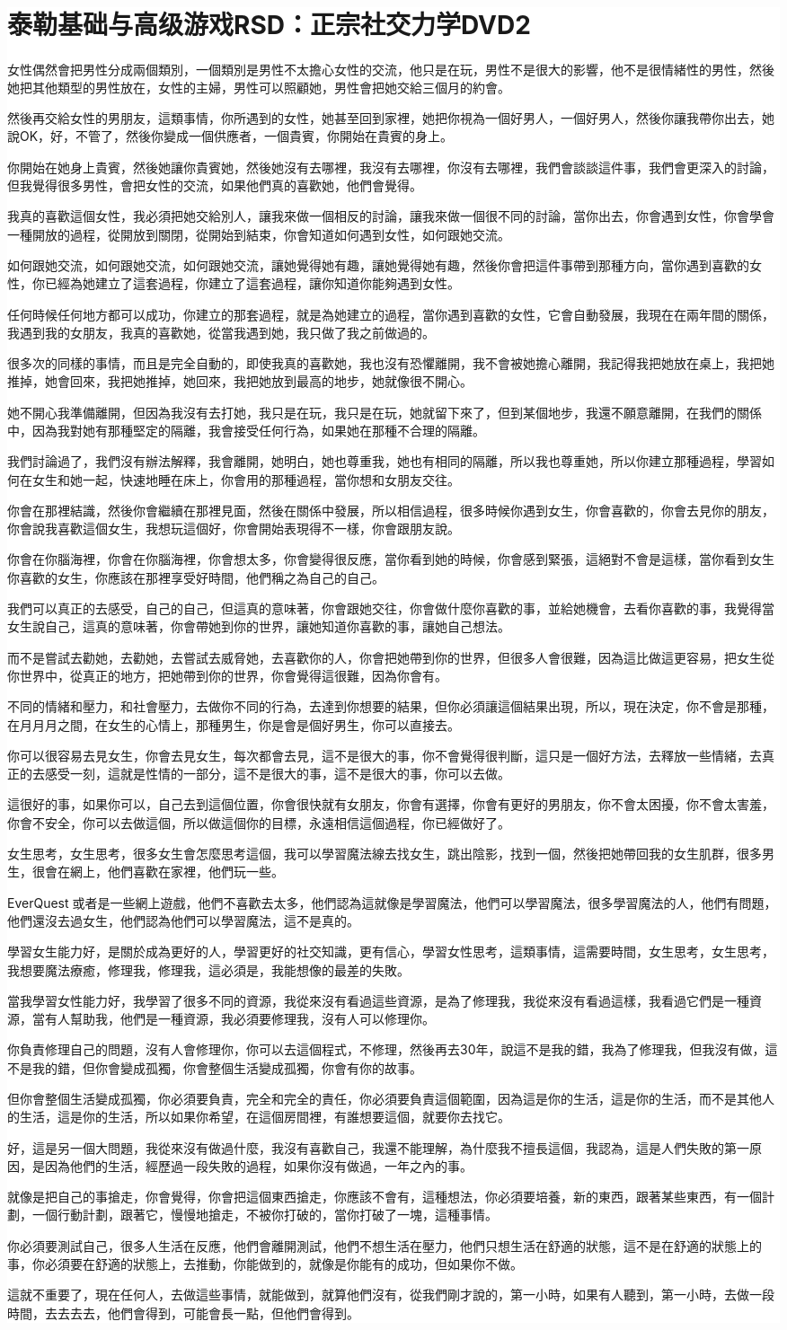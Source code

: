 # 泰勒基础与高级游戏RSD：正宗社交力学DVD2

女性偶然會把男性分成兩個類別，一個類別是男性不太擔心女性的交流，他只是在玩，男性不是很大的影響，他不是很情緒性的男性，然後她把其他類型的男性放在，女性的主婦，男性可以照顧她，男性會把她交給三個月的約會。

然後再交給女性的男朋友，這類事情，你所遇到的女性，她甚至回到家裡，她把你視為一個好男人，一個好男人，然後你讓我帶你出去，她說OK，好，不管了，然後你變成一個供應者，一個貴賓，你開始在貴賓的身上。

你開始在她身上貴賓，然後她讓你貴賓她，然後她沒有去哪裡，我沒有去哪裡，你沒有去哪裡，我們會談談這件事，我們會更深入的討論，但我覺得很多男性，會把女性的交流，如果他們真的喜歡她，他們會覺得。

我真的喜歡這個女性，我必須把她交給別人，讓我來做一個相反的討論，讓我來做一個很不同的討論，當你出去，你會遇到女性，你會學會一種開放的過程，從開放到關閉，從開始到結束，你會知道如何遇到女性，如何跟她交流。

如何跟她交流，如何跟她交流，如何跟她交流，讓她覺得她有趣，讓她覺得她有趣，然後你會把這件事帶到那種方向，當你遇到喜歡的女性，你已經為她建立了這套過程，你建立了這套過程，讓你知道你能夠遇到女性。

任何時候任何地方都可以成功，你建立的那套過程，就是為她建立的過程，當你遇到喜歡的女性，它會自動發展，我現在在兩年間的關係，我遇到我的女朋友，我真的喜歡她，從當我遇到她，我只做了我之前做過的。

很多次的同樣的事情，而且是完全自動的，即使我真的喜歡她，我也沒有恐懼離開，我不會被她擔心離開，我記得我把她放在桌上，我把她推掉，她會回來，我把她推掉，她回來，我把她放到最高的地步，她就像很不開心。

她不開心我準備離開，但因為我沒有去打她，我只是在玩，我只是在玩，她就留下來了，但到某個地步，我還不願意離開，在我們的關係中，因為我對她有那種堅定的隔離，我會接受任何行為，如果她在那種不合理的隔離。

我們討論過了，我們沒有辦法解釋，我會離開，她明白，她也尊重我，她也有相同的隔離，所以我也尊重她，所以你建立那種過程，學習如何在女生和她一起，快速地睡在床上，你會用的那種過程，當你想和女朋友交往。

你會在那裡結識，然後你會繼續在那裡見面，然後在關係中發展，所以相信過程，很多時候你遇到女生，你會喜歡的，你會去見你的朋友，你會說我喜歡這個女生，我想玩這個好，你會開始表現得不一樣，你會跟朋友說。

你會在你腦海裡，你會在你腦海裡，你會想太多，你會變得很反應，當你看到她的時候，你會感到緊張，這絕對不會是這樣，當你看到女生你喜歡的女生，你應該在那裡享受好時間，他們稱之為自己的自己。

我們可以真正的去感受，自己的自己，但這真的意味著，你會跟她交往，你會做什麼你喜歡的事，並給她機會，去看你喜歡的事，我覺得當女生說自己，這真的意味著，你會帶她到你的世界，讓她知道你喜歡的事，讓她自己想法。

而不是嘗試去勸她，去勸她，去嘗試去威脅她，去喜歡你的人，你會把她帶到你的世界，但很多人會很難，因為這比做這更容易，把女生從你世界中，從真正的地方，把她帶到你的世界，你會覺得這很難，因為你會有。

不同的情緒和壓力，和社會壓力，去做你不同的行為，去達到你想要的結果，但你必須讓這個結果出現，所以，現在決定，你不會是那種，在月月月之間，在女生的心情上，那種男生，你是會是個好男生，你可以直接去。

你可以很容易去見女生，你會去見女生，每次都會去見，這不是很大的事，你不會覺得很判斷，這只是一個好方法，去釋放一些情緒，去真正的去感受一刻，這就是性情的一部分，這不是很大的事，這不是很大的事，你可以去做。

這很好的事，如果你可以，自己去到這個位置，你會很快就有女朋友，你會有選擇，你會有更好的男朋友，你不會太困擾，你不會太害羞，你會不安全，你可以去做這個，所以做這個你的目標，永遠相信這個過程，你已經做好了。

女生思考，女生思考，很多女生會怎麼思考這個，我可以學習魔法線去找女生，跳出陰影，找到一個，然後把她帶回我的女生肌群，很多男生，很會在網上，他們喜歡在家裡，他們玩一些。

EverQuest 或者是一些網上遊戲，他們不喜歡去太多，他們認為這就像是學習魔法，他們可以學習魔法，很多學習魔法的人，他們有問題，他們還沒去過女生，他們認為他們可以學習魔法，這不是真的。

學習女生能力好，是關於成為更好的人，學習更好的社交知識，更有信心，學習女性思考，這類事情，這需要時間，女生思考，女生思考，我想要魔法療癒，修理我，修理我，這必須是，我能想像的最差的失敗。

當我學習女性能力好，我學習了很多不同的資源，我從來沒有看過這些資源，是為了修理我，我從來沒有看過這樣，我看過它們是一種資源，當有人幫助我，他們是一種資源，我必須要修理我，沒有人可以修理你。

你負責修理自己的問題，沒有人會修理你，你可以去這個程式，不修理，然後再去30年，說這不是我的錯，我為了修理我，但我沒有做，這不是我的錯，但你會變成孤獨，你會整個生活變成孤獨，你會有你的故事。

但你會整個生活變成孤獨，你必須要負責，完全和完全的責任，你必須要負責這個範圍，因為這是你的生活，這是你的生活，而不是其他人的生活，這是你的生活，所以如果你希望，在這個房間裡，有誰想要這個，就要你去找它。

好，這是另一個大問題，我從來沒有做過什麼，我沒有喜歡自己，我還不能理解，為什麼我不擅長這個，我認為，這是人們失敗的第一原因，是因為他們的生活，經歷過一段失敗的過程，如果你沒有做過，一年之內的事。

就像是把自己的事搶走，你會覺得，你會把這個東西搶走，你應該不會有，這種想法，你必須要培養，新的東西，跟著某些東西，有一個計劃，一個行動計劃，跟著它，慢慢地搶走，不被你打破的，當你打破了一塊，這種事情。

你必須要測試自己，很多人生活在反應，他們會離開測試，他們不想生活在壓力，他們只想生活在舒適的狀態，這不是在舒適的狀態上的事，你必須要在舒適的狀態上，去推動，你能做到的，就像是你能有的成功，但如果你不做。

這就不重要了，現在任何人，去做這些事情，就能做到，就算他們沒有，從我們剛才說的，第一小時，如果有人聽到，第一小時，去做一段時間，去去去去，他們會得到，可能會長一點，但他們會得到。
